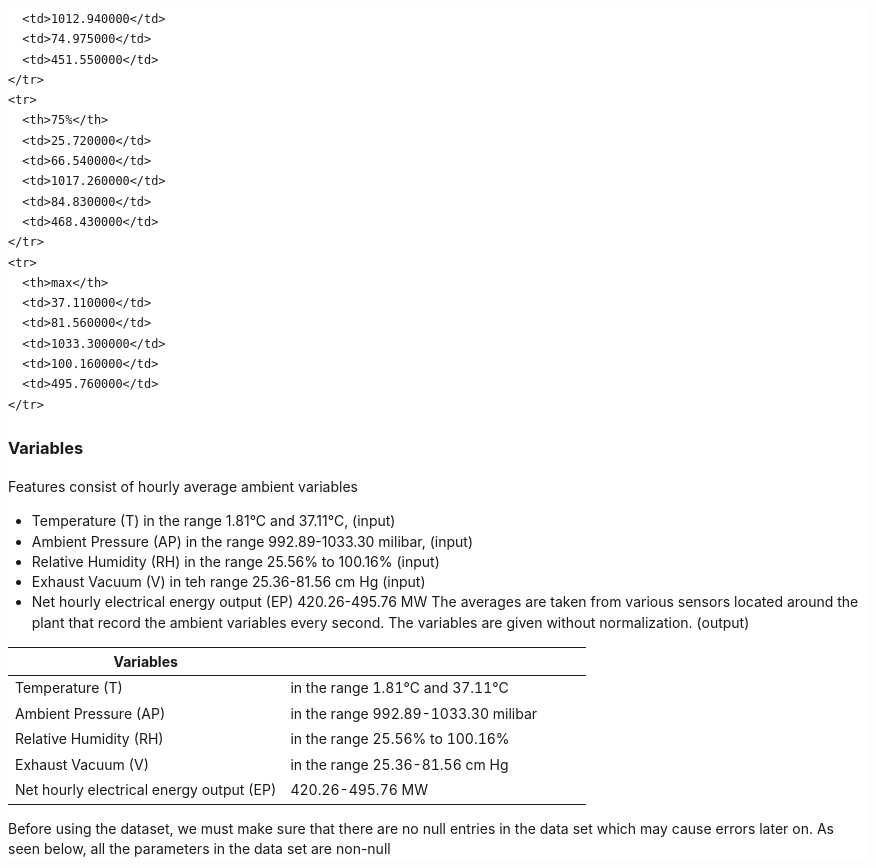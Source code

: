       <td>1012.940000</td>
      <td>74.975000</td>
      <td>451.550000</td>
    </tr>
    <tr>
      <th>75%</th>
      <td>25.720000</td>
      <td>66.540000</td>
      <td>1017.260000</td>
      <td>84.830000</td>
      <td>468.430000</td>
    </tr>
    <tr>
      <th>max</th>
      <td>37.110000</td>
      <td>81.560000</td>
      <td>1033.300000</td>
      <td>100.160000</td>
      <td>495.760000</td>
    </tr>
  </tbody>
</table>
</div>



### Variables

Features consist of hourly average ambient variables

- Temperature (T) in the range 1.81°C and 37.11°C, (input) 
- Ambient Pressure (AP) in the range 992.89-1033.30 milibar, (input)
- Relative Humidity (RH) in the range 25.56% to 100.16% (input)
- Exhaust Vacuum (V) in teh range 25.36-81.56 cm Hg (input)
- Net hourly electrical energy output (EP) 420.26-495.76 MW The averages are taken from various sensors located around the plant that record the ambient variables every second. The variables are given without normalization. (output)


|  Variables |   |   |   |   |
|---|---|---|---|---|
|  Temperature (T) |in the range 1.81°C and 37.11°C|   |   |   |
| Ambient Pressure (AP)  |  in the range 992.89-1033.30 milibar |   |   |   |
| Relative Humidity (RH)   | in the range 25.56% to 100.16%  |   |   |   |
|  Exhaust Vacuum (V) |  in the range 25.36-81.56 cm Hg |   |   |   |
|Net hourly electrical energy output (EP) |420.26-495.76 MW | | | |

Before using the dataset, we must make sure that there are no null entries in the data set which may cause errors later on. As seen below, all the parameters in the data set are non-null

